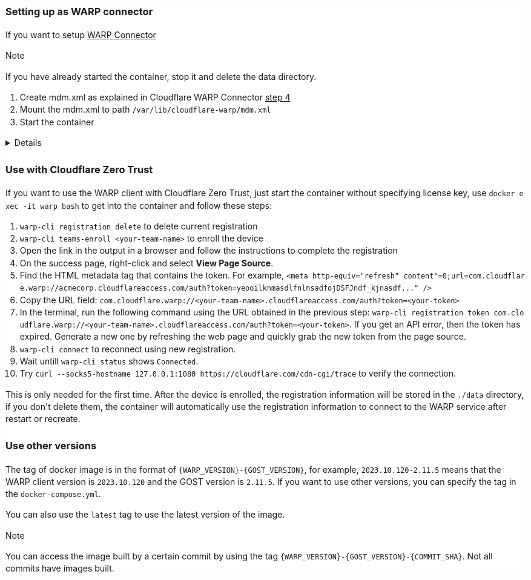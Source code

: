### Setting up as WARP connector

If you want to setup [WARP Connector](https://developers.cloudflare.com/cloudflare-one/connections/connect-networks/private-net/warp-connector)

> [!NOTE]
> If you have already started the container, stop it and delete the data directory.

1. Create mdm.xml as explained in Cloudflare WARP Connector [step 4](https://developers.cloudflare.com/cloudflare-one/connections/connect-networks/private-net/warp-connector/#4-install-a-warp-connector)
2. Mount the mdm.xml to path `/var/lib/cloudflare-warp/mdm.xml`
3. Start the container

<details></details>

### Use with Cloudflare Zero Trust

If you want to use the WARP client with Cloudflare Zero Trust, just start the container without specifying license key, use `docker exec -it warp bash` to get into the container and follow these steps:

1. `warp-cli registration delete` to delete current registration
2. `warp-cli teams-enroll <your-team-name>` to enroll the device
3. Open the link in the output in a browser and follow the instructions to complete the registration
4. On the success page, right-click and select **View Page Source**.
5. Find the HTML metadata tag that contains the token. For example, `<meta http-equiv="refresh" content"=0;url=com.cloudflare.warp://acmecorp.cloudflareaccess.com/auth?token=yeooilknmasdlfnlnsadfojDSFJndf_kjnasdf..." />`
6. Copy the URL field: `com.cloudflare.warp://<your-team-name>.cloudflareaccess.com/auth?token=<your-token>`
7. In the terminal, run the following command using the URL obtained in the previous step: `warp-cli registration token com.cloudflare.warp://<your-team-name>.cloudflareaccess.com/auth?token=<your-token>`. If you get an API error, then the token has expired. Generate a new one by refreshing the web page and quickly grab the new token from the page source.
8. `warp-cli connect` to reconnect using new registration.
9. Wait untill `warp-cli status` shows `Connected`.
10. Try `curl --socks5-hostname 127.0.0.1:1080 https://cloudflare.com/cdn-cgi/trace` to verify the connection.

This is only needed for the first time. After the device is enrolled, the registration information will be stored in the `./data` directory, if you don't delete them, the container will automatically use the registration information to connect to the WARP service after restart or recreate.

### Use other versions

The tag of docker image is in the format of `{WARP_VERSION}-{GOST_VERSION}`, for example, `2023.10.120-2.11.5` means that the WARP client version is `2023.10.120` and the GOST version is `2.11.5`. If you want to use other versions, you can specify the tag in the `docker-compose.yml`.

You can also use the `latest` tag to use the latest version of the image.

> [!NOTE]
> You can access the image built by a certain commit by using the tag `{WARP_VERSION}-{GOST_VERSION}-{COMMIT_SHA}`. Not all commits have images built.
